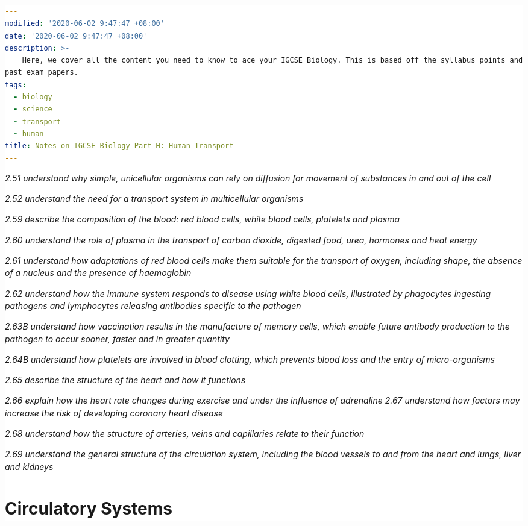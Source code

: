 ```yaml
---
modified: '2020-06-02 9:47:47 +08:00'
date: '2020-06-02 9:47:47 +08:00'
description: >- 
    Here, we cover all the content you need to know to ace your IGCSE Biology. This is based off the syllabus points and past exam papers.
tags:
  - biology
  - science
  - transport
  - human
title: Notes on IGCSE Biology Part H: Human Transport
---
```


*2.51 understand why simple, unicellular organisms can rely on diffusion for
movement of substances in and out of the cell*

*2.52 understand the need for a transport system in multicellular organisms*

*2.59 describe the composition of the blood: red blood cells, white blood cells,
platelets and plasma*

*2.60 understand the role of plasma in the transport of carbon dioxide, digested
food, urea, hormones and heat energy*

*2.61 understand how adaptations of red blood cells make them suitable for the
transport of oxygen, including shape, the absence of a nucleus and the presence
of haemoglobin*

*2.62 understand how the immune system responds to disease using white blood
cells, illustrated by phagocytes ingesting pathogens and lymphocytes releasing
antibodies specific to the pathogen*

*2.63B understand how vaccination results in the manufacture of memory cells,
which enable future antibody production to the pathogen to occur sooner, faster
and in greater quantity*

*2.64B understand how platelets are involved in blood clotting, which prevents
blood loss and the entry of micro-organisms*

*2.65 describe the structure of the heart and how it functions*

*2.66 explain how the heart rate changes during exercise and under the influence
of adrenaline 2.67 understand how factors may increase the risk of developing
coronary heart disease*

*2.68 understand how the structure of arteries, veins and capillaries relate to
their function*

*2.69 understand the general structure of the circulation system, including the
blood vessels to and from the heart and lungs, liver and kidneys*

Circulatory Systems
===================
